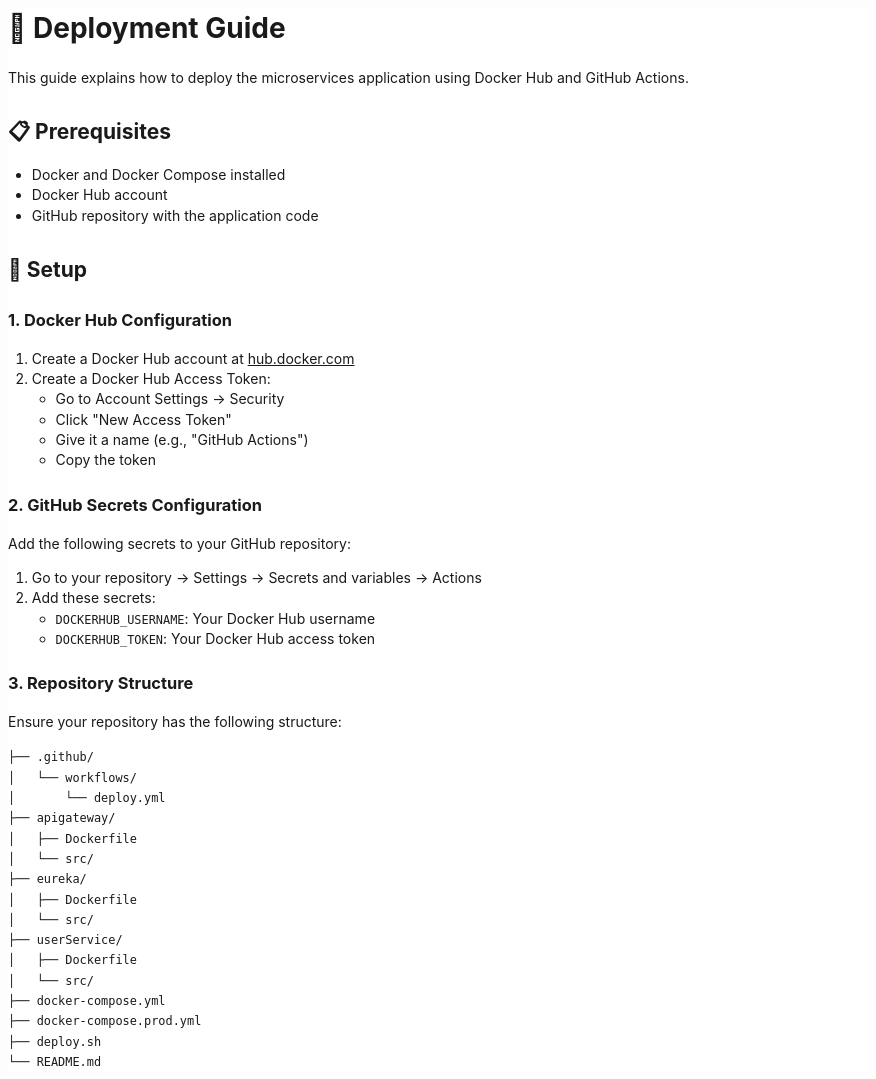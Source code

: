 # 🚀 Deployment Guide

This guide explains how to deploy the microservices application using Docker Hub and GitHub Actions.

## 📋 Prerequisites

- Docker and Docker Compose installed
- Docker Hub account
- GitHub repository with the application code

## 🔧 Setup

### 1. Docker Hub Configuration

1. Create a Docker Hub account at [hub.docker.com](https://hub.docker.com)
2. Create a Docker Hub Access Token:
   - Go to Account Settings → Security
   - Click "New Access Token"
   - Give it a name (e.g., "GitHub Actions")
   - Copy the token

### 2. GitHub Secrets Configuration

Add the following secrets to your GitHub repository:

1. Go to your repository → Settings → Secrets and variables → Actions
2. Add these secrets:
   - `DOCKERHUB_USERNAME`: Your Docker Hub username
   - `DOCKERHUB_TOKEN`: Your Docker Hub access token

### 3. Repository Structure

Ensure your repository has the following structure:
```
├── .github/
│   └── workflows/
│       └── deploy.yml
├── apigateway/
│   ├── Dockerfile
│   └── src/
├── eureka/
│   ├── Dockerfile
│   └── src/
├── userService/
│   ├── Dockerfile
│   └── src/
├── docker-compose.yml
├── docker-compose.prod.yml
├── deploy.sh
└── README.md
```
